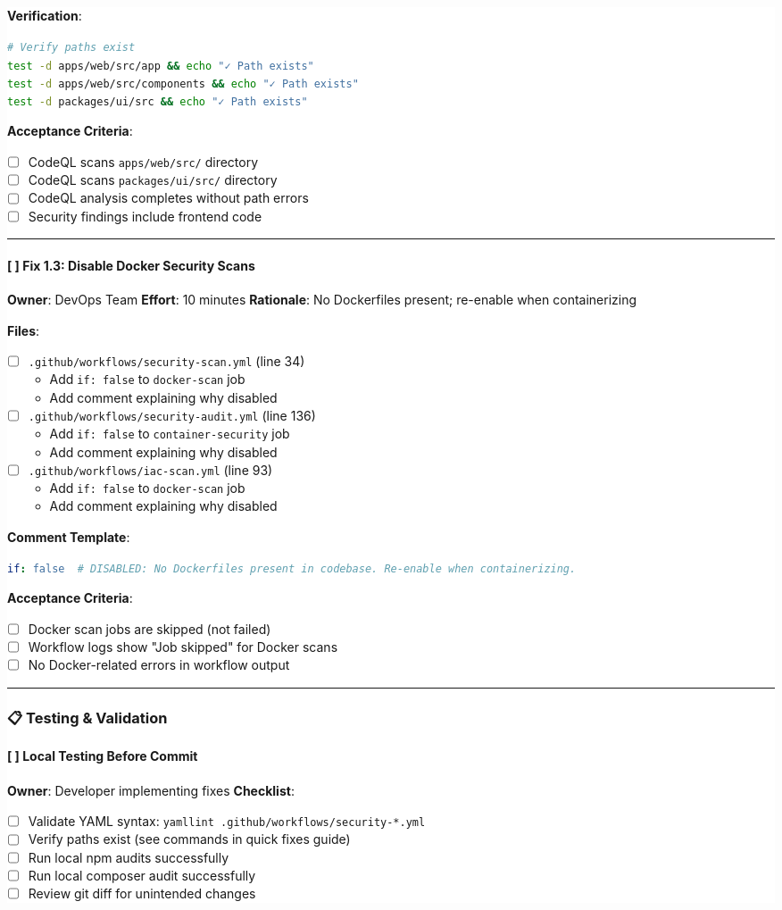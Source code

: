 **Verification**:
```bash
# Verify paths exist
test -d apps/web/src/app && echo "✓ Path exists"
test -d apps/web/src/components && echo "✓ Path exists"
test -d packages/ui/src && echo "✓ Path exists"
```

**Acceptance Criteria**:
- [ ] CodeQL scans `apps/web/src/` directory
- [ ] CodeQL scans `packages/ui/src/` directory
- [ ] CodeQL analysis completes without path errors
- [ ] Security findings include frontend code

---

#### [ ] Fix 1.3: Disable Docker Security Scans
**Owner**: DevOps Team
**Effort**: 10 minutes
**Rationale**: No Dockerfiles present; re-enable when containerizing

**Files**:
- [ ] `.github/workflows/security-scan.yml` (line 34)
  - Add `if: false` to `docker-scan` job
  - Add comment explaining why disabled
- [ ] `.github/workflows/security-audit.yml` (line 136)
  - Add `if: false` to `container-security` job
  - Add comment explaining why disabled
- [ ] `.github/workflows/iac-scan.yml` (line 93)
  - Add `if: false` to `docker-scan` job
  - Add comment explaining why disabled

**Comment Template**:
```yaml
if: false  # DISABLED: No Dockerfiles present in codebase. Re-enable when containerizing.
```

**Acceptance Criteria**:
- [ ] Docker scan jobs are skipped (not failed)
- [ ] Workflow logs show "Job skipped" for Docker scans
- [ ] No Docker-related errors in workflow output

---

### 📋 Testing & Validation

#### [ ] Local Testing Before Commit
**Owner**: Developer implementing fixes
**Checklist**:
- [ ] Validate YAML syntax: `yamllint .github/workflows/security-*.yml`
- [ ] Verify paths exist (see commands in quick fixes guide)
- [ ] Run local npm audits successfully
- [ ] Run local composer audit successfully
- [ ] Review git diff for unintended changes
